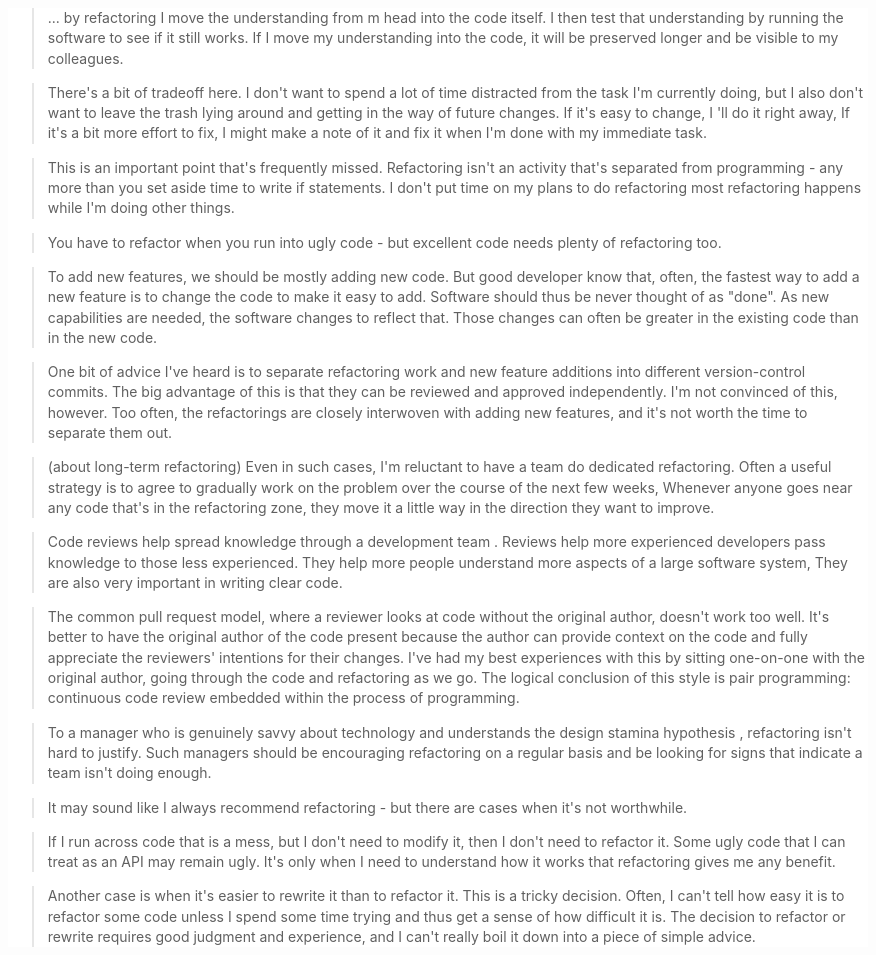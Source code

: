 >  ... by refactoring I move the understanding from m head into the code itself. I then test that understanding by running the software to see if it still works. If I move my understanding into the code, it will be preserved longer and be visible to my colleagues.

> There's a bit of tradeoff here. I don't want to spend a lot of time distracted from the task I'm currently doing, but I also don't want to leave the trash lying around and getting in the way of future changes. If it's easy to change, I 'll do it right away, If it's a bit more effort to fix, I might make a note of it and fix it when I'm done with my immediate task.

> This is an important point that's frequently  missed. Refactoring isn't an activity that's separated from programming - any more than you set aside time to write if statements. I don't put time on my plans to do refactoring most refactoring happens while I'm doing other things.

> You have to refactor when you run into ugly code - but excellent code needs plenty of refactoring too.

> To add new features, we should be mostly adding new code. But good developer know that, often, the fastest way to add a new feature is to change the code to make it easy to add. Software should thus be never thought of as "done". As new capabilities are needed, the software changes to reflect that. Those changes can often be greater in the existing code than in the new code.

 >One bit of advice I've heard is to separate refactoring work and new feature additions into different version-control commits. The big advantage of this is that they can be reviewed and approved independently. I'm not convinced of this, however. Too often, the refactorings are closely interwoven with adding new features, and it's not worth the time to separate them out.

> (about long-term refactoring) Even in such cases, I'm reluctant to have a team do dedicated refactoring. Often a useful strategy is to agree to gradually work on the problem over the course of the next few weeks, Whenever anyone goes near any code that's in the refactoring zone, they move it a little way in the direction they want to improve.

> Code reviews help spread knowledge through a development team . Reviews help more experienced developers pass knowledge to those less experienced. They help more people understand more aspects of a large software system, They are also very important in writing clear code.

> The common pull request model, where a reviewer looks at code without the original author, doesn't work too well. It's better to have the original author of the code present because the author can provide context on the code and fully appreciate the reviewers' intentions for their changes. I've had my best experiences with this by sitting one-on-one with the original author, going through the code and refactoring as we go. The logical conclusion of this style is pair programming: continuous code review embedded within the process of programming.

> To a manager who is genuinely savvy about technology and understands the design stamina hypothesis , refactoring isn't hard to justify. Such managers should be encouraging refactoring on a regular basis and be looking for signs that indicate a team isn't doing enough.

> It may sound like I always recommend refactoring - but there are cases when it's not worthwhile.

> If I run across code that is a mess, but I don't need to modify it, then I don't need to refactor it. Some ugly code that I can treat as an API may remain ugly. It's only when I need to understand how it works that refactoring gives me any benefit.

> Another case is when it's easier to rewrite it than to refactor it. This is a tricky decision. Often, I can't tell how easy it is to refactor some code unless I spend some time trying and thus get a sense of how difficult it is. The decision to refactor or rewrite requires good judgment and experience, and I can't really boil it down into a piece of simple advice.
